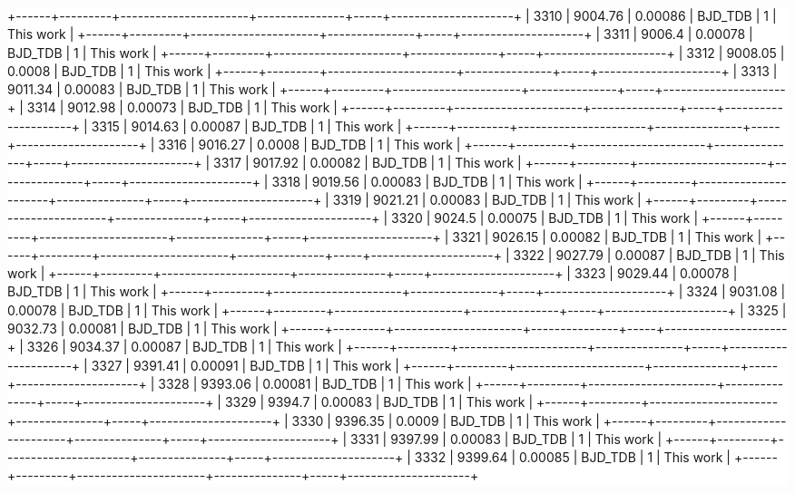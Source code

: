 +------+---------+----------------------+---------------+-----+---------------------+
| 3310 | 9004.76 |              0.00086 | BJD_TDB       | 1   | This work           |
+------+---------+----------------------+---------------+-----+---------------------+
| 3311 | 9006.4  |              0.00078 | BJD_TDB       | 1   | This work           |
+------+---------+----------------------+---------------+-----+---------------------+
| 3312 | 9008.05 |              0.0008  | BJD_TDB       | 1   | This work           |
+------+---------+----------------------+---------------+-----+---------------------+
| 3313 | 9011.34 |              0.00083 | BJD_TDB       | 1   | This work           |
+------+---------+----------------------+---------------+-----+---------------------+
| 3314 | 9012.98 |              0.00073 | BJD_TDB       | 1   | This work           |
+------+---------+----------------------+---------------+-----+---------------------+
| 3315 | 9014.63 |              0.00087 | BJD_TDB       | 1   | This work           |
+------+---------+----------------------+---------------+-----+---------------------+
| 3316 | 9016.27 |              0.0008  | BJD_TDB       | 1   | This work           |
+------+---------+----------------------+---------------+-----+---------------------+
| 3317 | 9017.92 |              0.00082 | BJD_TDB       | 1   | This work           |
+------+---------+----------------------+---------------+-----+---------------------+
| 3318 | 9019.56 |              0.00083 | BJD_TDB       | 1   | This work           |
+------+---------+----------------------+---------------+-----+---------------------+
| 3319 | 9021.21 |              0.00083 | BJD_TDB       | 1   | This work           |
+------+---------+----------------------+---------------+-----+---------------------+
| 3320 | 9024.5  |              0.00075 | BJD_TDB       | 1   | This work           |
+------+---------+----------------------+---------------+-----+---------------------+
| 3321 | 9026.15 |              0.00082 | BJD_TDB       | 1   | This work           |
+------+---------+----------------------+---------------+-----+---------------------+
| 3322 | 9027.79 |              0.00087 | BJD_TDB       | 1   | This work           |
+------+---------+----------------------+---------------+-----+---------------------+
| 3323 | 9029.44 |              0.00078 | BJD_TDB       | 1   | This work           |
+------+---------+----------------------+---------------+-----+---------------------+
| 3324 | 9031.08 |              0.00078 | BJD_TDB       | 1   | This work           |
+------+---------+----------------------+---------------+-----+---------------------+
| 3325 | 9032.73 |              0.00081 | BJD_TDB       | 1   | This work           |
+------+---------+----------------------+---------------+-----+---------------------+
| 3326 | 9034.37 |              0.00087 | BJD_TDB       | 1   | This work           |
+------+---------+----------------------+---------------+-----+---------------------+
| 3327 | 9391.41 |              0.00091 | BJD_TDB       | 1   | This work           |
+------+---------+----------------------+---------------+-----+---------------------+
| 3328 | 9393.06 |              0.00081 | BJD_TDB       | 1   | This work           |
+------+---------+----------------------+---------------+-----+---------------------+
| 3329 | 9394.7  |              0.00083 | BJD_TDB       | 1   | This work           |
+------+---------+----------------------+---------------+-----+---------------------+
| 3330 | 9396.35 |              0.0009  | BJD_TDB       | 1   | This work           |
+------+---------+----------------------+---------------+-----+---------------------+
| 3331 | 9397.99 |              0.00083 | BJD_TDB       | 1   | This work           |
+------+---------+----------------------+---------------+-----+---------------------+
| 3332 | 9399.64 |              0.00085 | BJD_TDB       | 1   | This work           |
+------+---------+----------------------+---------------+-----+---------------------+